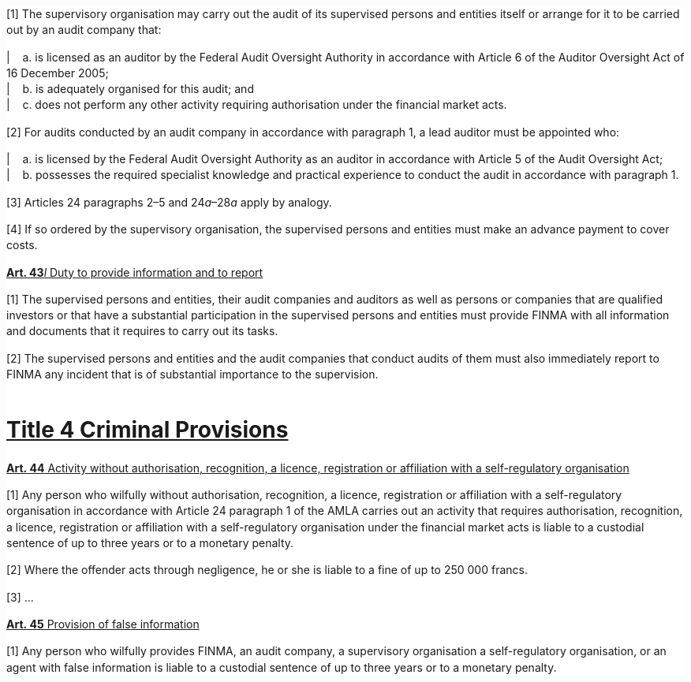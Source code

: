 [1] The supervisory organisation may carry out the audit of its supervised persons and entities itself or arrange for it to be carried out by an audit company that:


|    a. is licensed as an auditor by the Federal Audit Oversight Authority in accordance with Article 6 of the Auditor Oversight Act of 16 December 2005;  
|    b. is adequately organised for this audit; and  
|    c. does not perform any other activity requiring authorisation under the financial market acts.

[2] For audits conducted by an audit company in accordance with paragraph 1, a lead auditor must be appointed who:


|    a. is licensed by the Federal Audit Oversight Authority as an auditor in accordance with Article 5 of the Audit Oversight Act;  
|    b. possesses the required specialist knowledge and practical experience to conduct the audit in accordance with paragraph 1.

[3] Articles 24 paragraphs 2–5 and 24*a*–28*a* apply by analogy.

[4] If so ordered by the supervisory organisation, the supervised persons and entities must make an advance payment to cover costs.

[**Art. 43***l* Duty to provide information and to report](https://www.fedlex.admin.ch/eli/cc/2008/736/en#art_43_l) 

[1] The supervised persons and entities, their audit companies and auditors as well as persons or companies that are qualified investors or that have a substantial participation in the supervised persons and entities must provide FINMA with all information and documents that it requires to carry out its tasks.

[2] The supervised persons and entities and the audit companies that conduct audits of them must also immediately report to FINMA any incident that is of substantial importance to the supervision.

# [Title 4 Criminal Provisions](https://www.fedlex.admin.ch/eli/cc/2008/736/en#tit_4)

[**Art. 44** Activity without authorisation, recognition, a licence, registration or affiliation with a self-regulatory organisation](https://www.fedlex.admin.ch/eli/cc/2008/736/en#art_44)

[1] Any person who wilfully without authorisation, recognition, a licence, registration or affiliation with a self-regulatory organisation in accordance with Article 24 paragraph 1 of the AMLA carries out an activity that requires authorisation, recognition, a licence, registration or affiliation with a self-regulatory organisation under the financial market acts is liable to a custodial sentence of up to three years or to a monetary penalty.

[2] Where the offender acts through negligence, he or she is liable to a fine of up to 250 000 francs.

[3] ...

[**Art. 45** Provision of false information](https://www.fedlex.admin.ch/eli/cc/2008/736/en#art_45) 

[1] Any person who wilfully provides FINMA, an audit company, a supervisory organisation a self-regulatory organisation, or an agent with false information is liable to a custodial sentence of up to three years or to a monetary penalty.

